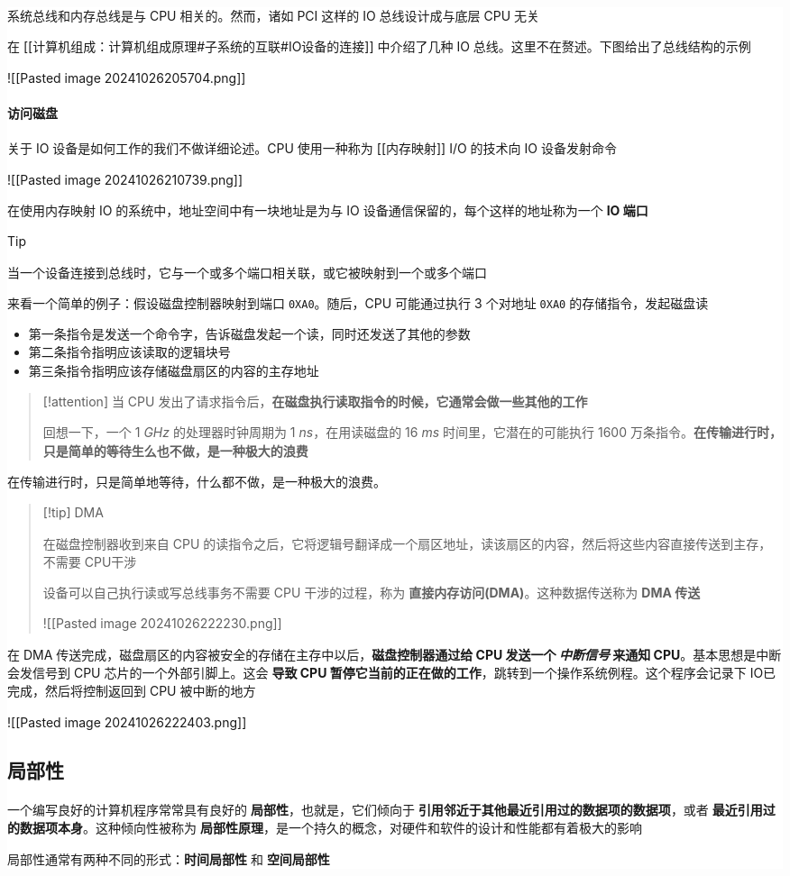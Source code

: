 系统总线和内存总线是与 CPU 相关的。然而，诸如 PCI 这样的 IO 总线设计成与底层 CPU 无关

在 [[计算机组成：计算机组成原理#子系统的互联#IO设备的连接]] 中介绍了几种 IO 总线。这里不在赘述。下图给出了总线结构的示例

![[Pasted image 20241026205704.png]]

#### 访问磁盘

关于 IO 设备是如何工作的我们不做详细论述。CPU 使用一种称为 [[内存映射]] I/O 的技术向 IO 设备发射命令

![[Pasted image 20241026210739.png]]

在使用内存映射 IO 的系统中，地址空间中有一块地址是为与 IO 设备通信保留的，每个这样的地址称为一个 **IO 端口**

> [!tip] 
> 
> 当一个设备连接到总线时，它与一个或多个端口相关联，或它被映射到一个或多个端口
> 

来看一个简单的例子：假设磁盘控制器映射到端口 `0XA0`。随后，CPU 可能通过执行 $3$ 个对地址 `0XA0` 的存储指令，发起磁盘读
+ 第一条指令是发送一个命令字，告诉磁盘发起一个读，同时还发送了其他的参数
+ 第二条指令指明应该读取的逻辑块号
+ 第三条指令指明应该存储磁盘扇区的内容的主存地址

> [!attention] 当 CPU 发出了请求指令后，**在磁盘执行读取指令的时候，它通常会做一些其他的工作**
> 
> 回想一下，一个 $1\ GHz$ 的处理器时钟周期为 $1\ ns$，在用读磁盘的 $16\ ms$ 时间里，它潜在的可能执行 $1600$ 万条指令。**在传输进行时，只是简单的等待生么也不做，是一种极大的浪费**
> 

在传输进行时，只是简单地等待，什么都不做，是一种极大的浪费。

> [!tip] DMA
> 
> 在磁盘控制器收到来自 CPU 的读指令之后，它将逻辑号翻译成一个扇区地址，读该扇区的内容，然后将这些内容直接传送到主存，不需要 CPU干涉
> 
> 设备可以自己执行读或写总线事务不需要 CPU 干涉的过程，称为 **直接内存访问(DMA)**。这种数据传送称为 **DMA 传送**
> 
> ![[Pasted image 20241026222230.png]]
> 
> 
> 

在 DMA 传送完成，磁盘扇区的内容被安全的存储在主存中以后，**磁盘控制器通过给 CPU 发送一个 _中断信号_ 来通知 CPU**。基本思想是中断会发信号到 CPU 芯片的一个外部引脚上。这会 **导致 CPU 暂停它当前的正在做的工作**，跳转到一个操作系统例程。这个程序会记录下 IO已完成，然后将控制返回到 CPU 被中断的地方

![[Pasted image 20241026222403.png]]

## 局部性

一个编写良好的计算机程序常常具有良好的 **局部性**，也就是，它们倾向于 **引用邻近于其他最近引用过的数据项的数据项**，或者 **最近引用过的数据项本身**。这种倾向性被称为 **局部性原理**，是一个持久的概念，对硬件和软件的设计和性能都有着极大的影响

局部性通常有两种不同的形式：**时间局部性** 和 **空间局部性**
